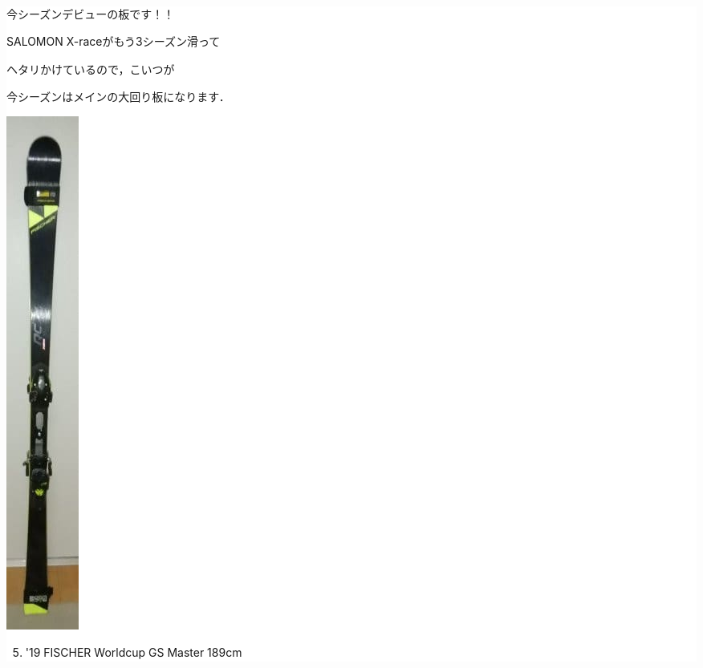 
今シーズンデビューの板です！！


SALOMON X-raceがもう3シーズン滑って


ヘタリかけているので，こいつが


今シーズンはメインの大回り板になります．







![78dc337604ce2406c15f3ba011c875d9.jpg](images/78dc337604ce2406c15f3ba011c875d9.jpg)







5. '19 FISCHER Worldcup GS Master 189cm

